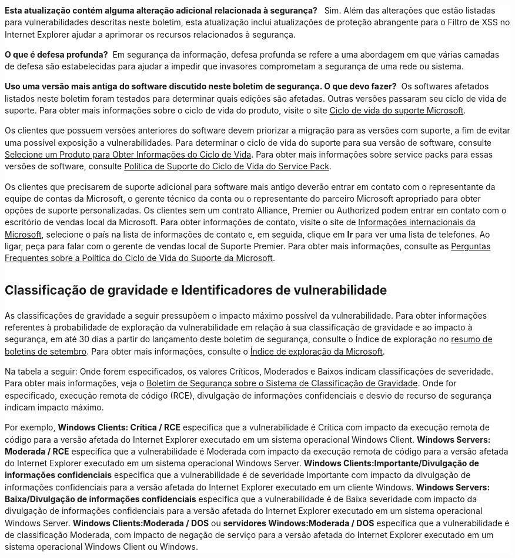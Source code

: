 **Esta atualização contém alguma alteração adicional relacionada à segurança?**    
Sim. Além das alterações que estão listadas para vulnerabilidades descritas neste boletim, esta atualização inclui atualizações de proteção abrangente para o Filtro de XSS no Internet Explorer ajudar a aprimorar os recursos relacionados à segurança.

**O que é defesa profunda?** 
Em segurança da informação, defesa profunda se refere a uma abordagem em que várias camadas de defesa são estabelecidas para ajudar a impedir que invasores comprometam a segurança de uma rede ou sistema.

**Uso uma versão mais antiga do software discutido neste boletim de segurança. O que devo fazer?** 
Os softwares afetados listados neste boletim foram testados para determinar quais edições são afetadas. Outras versões passaram seu ciclo de vida de suporte. Para obter mais informações sobre o ciclo de vida do produto, visite o site [Ciclo de vida do suporte Microsoft](http://go.microsoft.com/fwlink/?linkid=21742).

Os clientes que possuem versões anteriores do software devem priorizar a migração para as versões com suporte, a fim de evitar uma possível exposição a vulnerabilidades. Para determinar o ciclo de vida do suporte para sua versão de software, consulte [Selecione um Produto para Obter Informações do Ciclo de Vida](http://go.microsoft.com/fwlink/?linkid=169555). Para obter mais informações sobre service packs para essas versões de software, consulte [Política de Suporte do Ciclo de Vida do Service Pack](http://go.microsoft.com/fwlink/?linkid=89213).

Os clientes que precisarem de suporte adicional para software mais antigo deverão entrar em contato com o representante da equipe de contas da Microsoft, o gerente técnico da conta ou o representante do parceiro Microsoft apropriado para obter opções de suporte personalizadas. Os clientes sem um contrato Alliance, Premier ou Authorized podem entrar em contato com o escritório de vendas local da Microsoft. Para obter informações de contato, visite o site de [Informações internacionais da Microsoft](http://go.microsoft.com/fwlink/?linkid=33329), selecione o país na lista de informações de contato e, em seguida, clique em **Ir** para ver uma lista de telefones. Ao ligar, peça para falar com o gerente de vendas local de Suporte Premier. Para obter mais informações, consulte as [Perguntas Frequentes sobre a Política do Ciclo de Vida do Suporte da Microsoft](http://go.microsoft.com/fwlink/?linkid=169557).

Classificação de gravidade e Identificadores de vulnerabilidade
---------------------------------------------------------------

As classificações de gravidade a seguir pressupõem o impacto máximo possível da vulnerabilidade. Para obter informações referentes à probabilidade de exploração da vulnerabilidade em relação à sua classificação de gravidade e ao impacto à segurança, em até 30 dias a partir do lançamento deste boletim de segurança, consulte o Índice de exploração no [resumo de boletins de setembro](https://technet.microsoft.com/library/security/ms14-sep). Para obter mais informações, consulte o [Índice de exploração da Microsoft](http://technet.microsoft.com/security/cc998259).

Na tabela a seguir: Onde forem especificados, os valores Críticos, Moderados e Baixos indicam classificações de severidade. Para obter mais informações, veja o [Boletim de Segurança sobre o Sistema de Classificação de Gravidade](http://technet.microsoft.com/security/gg309177). Onde for especificado, execução remota de código (RCE), divulgação de informações confidenciais e desvio de recurso de segurança indicam impacto máximo.

Por exemplo, **Windows Clients: Crítica / RCE** especifica que a vulnerabilidade é Crítica com impacto da execução remota de código para a versão afetada do Internet Explorer executado em um sistema operacional Windows Client. **Windows Servers: Moderada / RCE** especifica que a vulnerabilidade é Moderada com impacto da execução remota de código para a versão afetada do Internet Explorer executado em um sistema operacional Windows Server. **Windows Clients:Importante/Divulgação de informações confidenciais** especifica que a vulnerabilidade é de severidade Importante com impacto da divulgação de informações confidenciais para a versão afetada do Internet Explorer executado em um cliente Windows. **Windows Servers: Baixa/Divulgação de informações confidenciais** especifica que a vulnerabilidade é de Baixa severidade com impacto da divulgação de informações confidenciais para a versão afetada do Internet Explorer executado em um sistema operacional Windows Server. **Windows Clients:Moderada / DOS** ou **servidores Windows:Moderada / DOS** especifica que a vulnerabilidade é de classificação Moderada, com impacto de negação de serviço para a versão afetada do Internet Explorer executado em um sistema operacional Windows Client ou Windows. 
